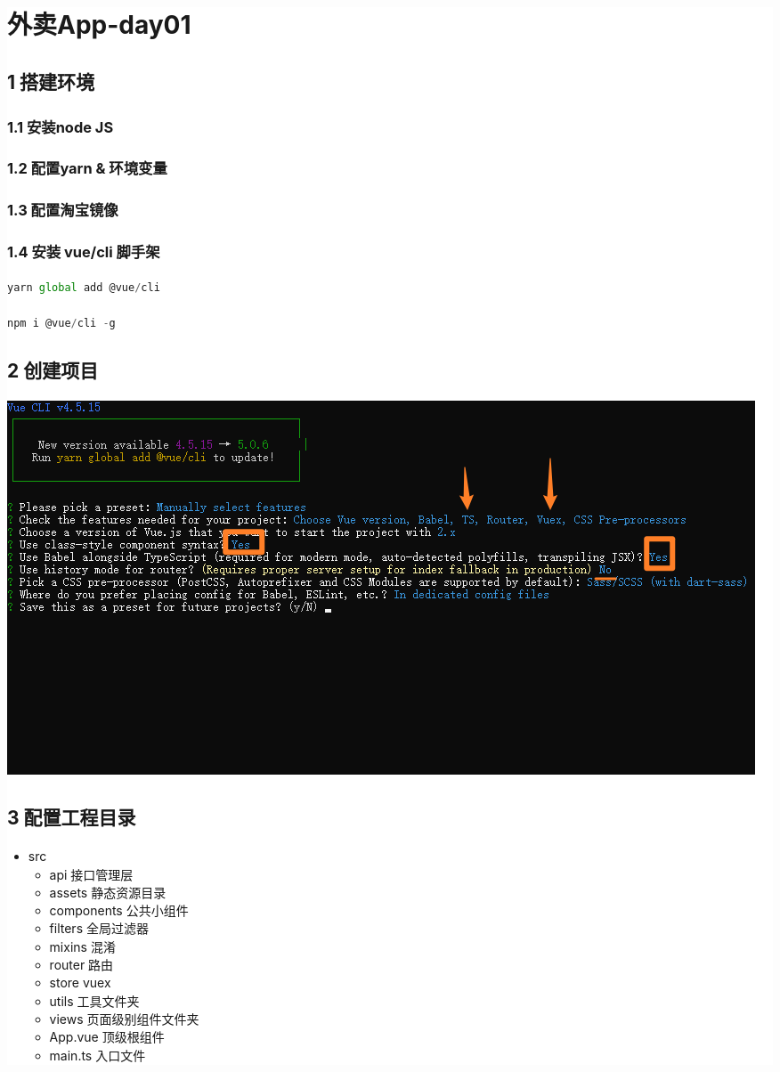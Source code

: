 # 外卖App-day01

## 1 搭建环境

### 1.1 安装node JS 

### 1.2 配置yarn & 环境变量

### 1.3 配置淘宝镜像

### 1.4 安装 vue/cli 脚手架

```js
yarn global add @vue/cli

npm i @vue/cli -g
```

## 2 创建项目

![image-20220619091151065](imgs/image-20220619091151065.png)

## 3 配置工程目录

- src
  - api 接口管理层
  - assets 静态资源目录
  - components 公共小组件
  - filters 全局过滤器
  - mixins 混淆
  - router 路由
  - store vuex
  - utils 工具文件夹
  - views 页面级别组件文件夹
  - App.vue 顶级根组件
  - main.ts 入口文件
